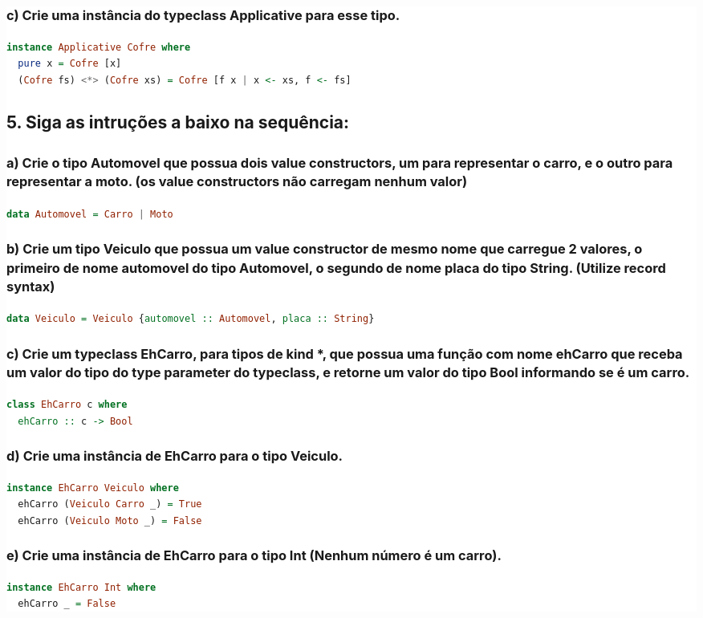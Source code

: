 ### c) Crie uma instância do typeclass Applicative para esse tipo.

```haskell
instance Applicative Cofre where
  pure x = Cofre [x]
  (Cofre fs) <*> (Cofre xs) = Cofre [f x | x <- xs, f <- fs]
```

## 5. Siga as intruções a baixo na sequência:

### a) Crie o tipo Automovel que possua dois value constructors, um para representar o carro, e o outro para representar a moto. (os value constructors não carregam nenhum valor)

```haskell
data Automovel = Carro | Moto
```

### b) Crie um tipo Veiculo que possua um value constructor de mesmo nome que carregue 2 valores, o primeiro de nome automovel do tipo Automovel, o segundo de nome placa do tipo String. (Utilize record syntax)

```haskell
data Veiculo = Veiculo {automovel :: Automovel, placa :: String}
```

### c) Crie um typeclass EhCarro, para tipos de kind *, que possua uma função com nome ehCarro que receba um valor do tipo do type parameter do typeclass, e retorne um valor do tipo Bool informando se é um carro.

```haskell
class EhCarro c where
  ehCarro :: c -> Bool
```

### d) Crie uma instância de EhCarro para o tipo Veiculo.

```haskell
instance EhCarro Veiculo where
  ehCarro (Veiculo Carro _) = True
  ehCarro (Veiculo Moto _) = False
```

### e) Crie uma instância de EhCarro para o tipo Int (Nenhum número é um carro).

```haskell
instance EhCarro Int where
  ehCarro _ = False
```
